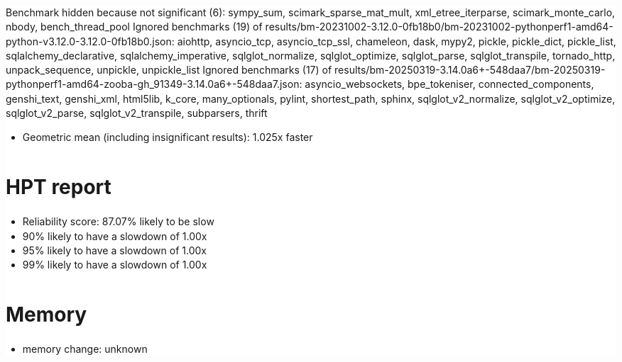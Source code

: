 Benchmark hidden because not significant (6): sympy_sum, scimark_sparse_mat_mult, xml_etree_iterparse, scimark_monte_carlo, nbody, bench_thread_pool
Ignored benchmarks (19) of results/bm-20231002-3.12.0-0fb18b0/bm-20231002-pythonperf1-amd64-python-v3.12.0-3.12.0-0fb18b0.json: aiohttp, asyncio_tcp, asyncio_tcp_ssl, chameleon, dask, mypy2, pickle, pickle_dict, pickle_list, sqlalchemy_declarative, sqlalchemy_imperative, sqlglot_normalize, sqlglot_optimize, sqlglot_parse, sqlglot_transpile, tornado_http, unpack_sequence, unpickle, unpickle_list
Ignored benchmarks (17) of results/bm-20250319-3.14.0a6+-548daa7/bm-20250319-pythonperf1-amd64-zooba-gh_91349-3.14.0a6+-548daa7.json: asyncio_websockets, bpe_tokeniser, connected_components, genshi_text, genshi_xml, html5lib, k_core, many_optionals, pylint, shortest_path, sphinx, sqlglot_v2_normalize, sqlglot_v2_optimize, sqlglot_v2_parse, sqlglot_v2_transpile, subparsers, thrift

- Geometric mean (including insignificant results): 1.025x faster

# HPT report

- Reliability score: 87.07% likely to be slow
- 90% likely to have a slowdown of 1.00x
- 95% likely to have a slowdown of 1.00x
- 99% likely to have a slowdown of 1.00x

# Memory
- memory change: unknown